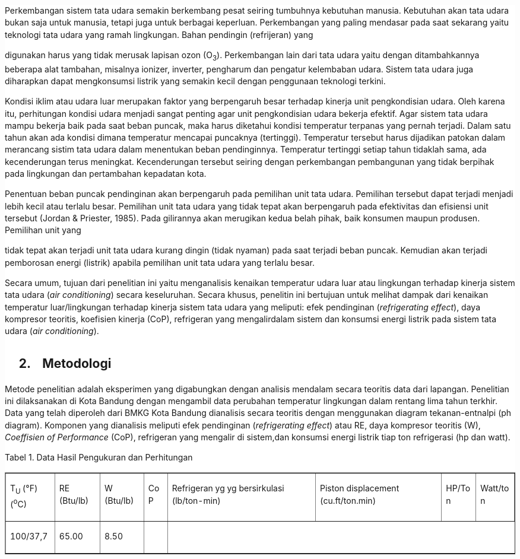 <p><span class="font0">Perkembangan sistem tata udara semakin berkembang pesat seiring tumbuhnya kebutuhan manusia. Kebutuhan akan tata udara bukan saja untuk manusia, tetapi juga untuk berbagai keperluan. Perkembangan yang paling mendasar pada saat sekarang yaitu teknologi tata udara yang ramah lingkungan. Bahan pendingin (refrijeran) yang</span></p>
<p><span class="font0">digunakan harus yang tidak merusak lapisan ozon (O<sub>3</sub>). Perkembangan lain dari tata udara yaitu dengan ditambahkannya beberapa alat tambahan, misalnya ionizer, inverter, pengharum dan pengatur kelembaban udara. Sistem tata udara juga diharapkan dapat mengkonsumsi listrik yang semakin kecil dengan penggunaan teknologi terkini.</span></p>
<p><span class="font0">Kondisi iklim atau udara luar merupakan faktor yang berpengaruh besar terhadap kinerja unit pengkondisian udara. Oleh karena itu, perhitungan kondisi udara menjadi sangat penting agar unit pengkondisian udara bekerja efektif. Agar sistem tata udara mampu bekerja baik pada saat beban puncak, maka harus diketahui kondisi temperatur terpanas yang pernah terjadi. Dalam satu tahun akan ada kondisi dimana temperatur mencapai puncaknya (tertinggi). Temperatur tersebut harus dijadikan patokan dalam merancang sistim tata udara dalam menentukan beban pendinginnya. Temperatur tertinggi setiap tahun tidaklah sama, ada kecenderungan terus meningkat. Kecenderungan tersebut seiring dengan perkembangan pembangunan yang tidak berpihak pada lingkungan dan pertambahan kepadatan kota.</span></p>
<p><span class="font0">Penentuan beban puncak pendinginan akan berpengaruh pada pemilihan unit tata udara. Pemilihan tersebut dapat terjadi menjadi lebih kecil atau terlalu besar. Pemilihan unit tata udara yang tidak tepat akan berpengaruh pada efektivitas dan efisiensi unit tersebut (Jordan &amp;&nbsp;Priester, 1985). Pada gilirannya akan merugikan kedua belah pihak, baik konsumen maupun produsen. Pemilihan unit yang</span></p>
<p><span class="font0">tidak tepat akan terjadi unit tata udara kurang dingin (tidak nyaman) pada saat terjadi beban puncak. Kemudian akan terjadi pemborosan energi (listrik) apabila pemilihan unit tata udara yang terlalu besar.</span></p>
<p><span class="font0">Secara umum, tujuan dari penelitian ini yaitu menganalisis kenaikan temperatur udara luar atau lingkungan terhadap kinerja sistem tata udara (</span><span class="font0" style="font-style:italic;">air conditioning</span><span class="font0">) secara keseluruhan. Secara khusus, penelitin ini bertujuan untuk melihat dampak dari kenaikan temperatur luar/lingkungan terhadap kinerja sistem tata udara yang meliputi: efek pendinginan (</span><span class="font0" style="font-style:italic;">refrigerating effect</span><span class="font0">), daya kompresor teoritis, koefisien kinerja (CoP), refrigeran yang mengalirdalam sistem dan konsumsi energi listrik pada sistem tata udara (</span><span class="font0" style="font-style:italic;">air conditioning</span><span class="font0">).</span></p>
<ul style="list-style:none;"><li>
<h2><a name="bookmark7"></a><span class="font0" style="font-weight:bold;"><a name="bookmark8"></a>2. &nbsp;&nbsp;&nbsp;Metodologi</span></h2></li></ul>
<p><span class="font0">Metode penelitian adalah eksperimen yang digabungkan dengan analisis mendalam secara teoritis data dari lapangan. Penelitian ini dilaksanakan di Kota Bandung dengan mengambil data perubahan temperatur lingkungan dalam rentang lima tahun terkhir. Data yang telah diperoleh dari BMKG Kota Bandung dianalisis secara teoritis dengan menggunakan diagram tekanan-entnalpi (ph diagram). Komponen yang dianalisis meliputi efek pendinginan (</span><span class="font0" style="font-style:italic;">refrigerating effect</span><span class="font0">) atau RE, daya kompresor teoritis (W), </span><span class="font0" style="font-style:italic;">Coeffisien of Performance </span><span class="font0">(CoP), refrigeran yang mengalir di sistem,dan konsumsi energi listrik tiap ton refrigerasi (hp dan watt).</span></p>
<p><span class="font0">Tabel 1. Data Hasil Pengukuran dan Perhitungan</span></p>
<table border="1">
<tr><td style="vertical-align:top;">
<p><span class="font0">T<sub>U </sub>(°F) (<sup>o</sup>C)</span></p></td><td style="vertical-align:top;">
<p><span class="font0">RE (Btu/lb)</span></p></td><td style="vertical-align:top;">
<p><span class="font0">W (Btu/lb)</span></p></td><td style="vertical-align:top;">
<p><span class="font0">CoP</span></p></td><td style="vertical-align:top;">
<p><span class="font0">Refrigeran yg yg bersirkulasi (lb/ton-min)</span></p></td><td style="vertical-align:top;">
<p><span class="font0">Piston displacement (cu.ft/ton.min)</span></p></td><td style="vertical-align:top;">
<p><span class="font0">HP/Ton</span></p></td><td style="vertical-align:top;">
<p><span class="font0">Watt/ton</span></p></td></tr>
<tr><td style="vertical-align:bottom;">
<p><span class="font0">100/37,7</span></p></td><td style="vertical-align:bottom;">
<p><span class="font0">65.00</span></p></td><td style="vertical-align:bottom;">
<p><span class="font0">8.50</span></p></td><td style="vertical-align:bottom;">